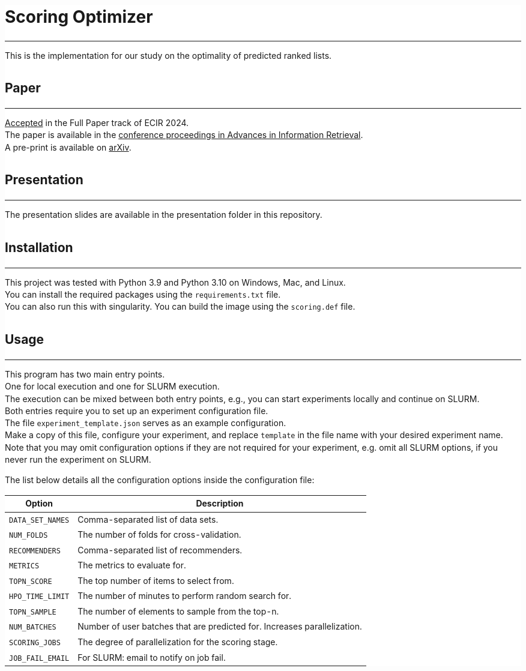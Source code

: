 # Scoring Optimizer

---
This is the implementation for our study on the optimality of predicted ranked lists.

## Paper

---
[Accepted](https://www.ecir2024.org/accepted-paper/) in the Full Paper track of ECIR 2024.  
The paper is available in the [conference proceedings in Advances in Information Retrieval](https://link.springer.com/chapter/10.1007/978-3-031-56027-9_9).  
A pre-print is available on [arXiv](https://doi.org/10.48550/arXiv.2401.08444).

## Presentation

---
The presentation slides are available in the presentation folder in this repository.

## Installation

---
This project was tested with Python 3.9 and Python 3.10 on Windows, Mac, and Linux.  
You can install the required packages using the `requirements.txt` file.  
You can also run this with singularity. You can build the image using the `scoring.def` file.

## Usage

---
This program has two main entry points.  
One for local execution and one for SLURM execution.  
The execution can be mixed between both entry points, e.g., you can start experiments locally and continue on SLURM.  
Both entries require you to set up an experiment configuration file.  
The file `experiment_template.json` serves as an example configuration.  
Make a copy of this file, configure your experiment, and replace `template` in the file name with your desired
experiment name.
Note that you may omit configuration options if they are not required for your experiment, e.g. omit all SLURM options,
if you never run the experiment on SLURM.

The list below details all the configuration options inside the configuration file:

| Option                     | Description                                                               |
|----------------------------|---------------------------------------------------------------------------|
| `DATA_SET_NAMES`           | Comma-separated list of data sets.                                        |
| `NUM_FOLDS`                | The number of folds for cross-validation.                                 |
| `RECOMMENDERS`             | Comma-separated list of recommenders.                                     | 
| `METRICS`                  | The metrics to evaluate for.                                              |
| `TOPN_SCORE`               | The top number of items to select from.                                   |
| `HPO_TIME_LIMIT`           | The number of minutes to perform random search for.                       |
| `TOPN_SAMPLE`              | The number of elements to sample from the top-n.                          |
| `NUM_BATCHES`              | Number of user batches that are predicted for. Increases parallelization. |
| `SCORING_JOBS`             | The degree of parallelization for the scoring stage.                      |
| `JOB_FAIL_EMAIL`           | For SLURM: email to notify on job fail.                                   |